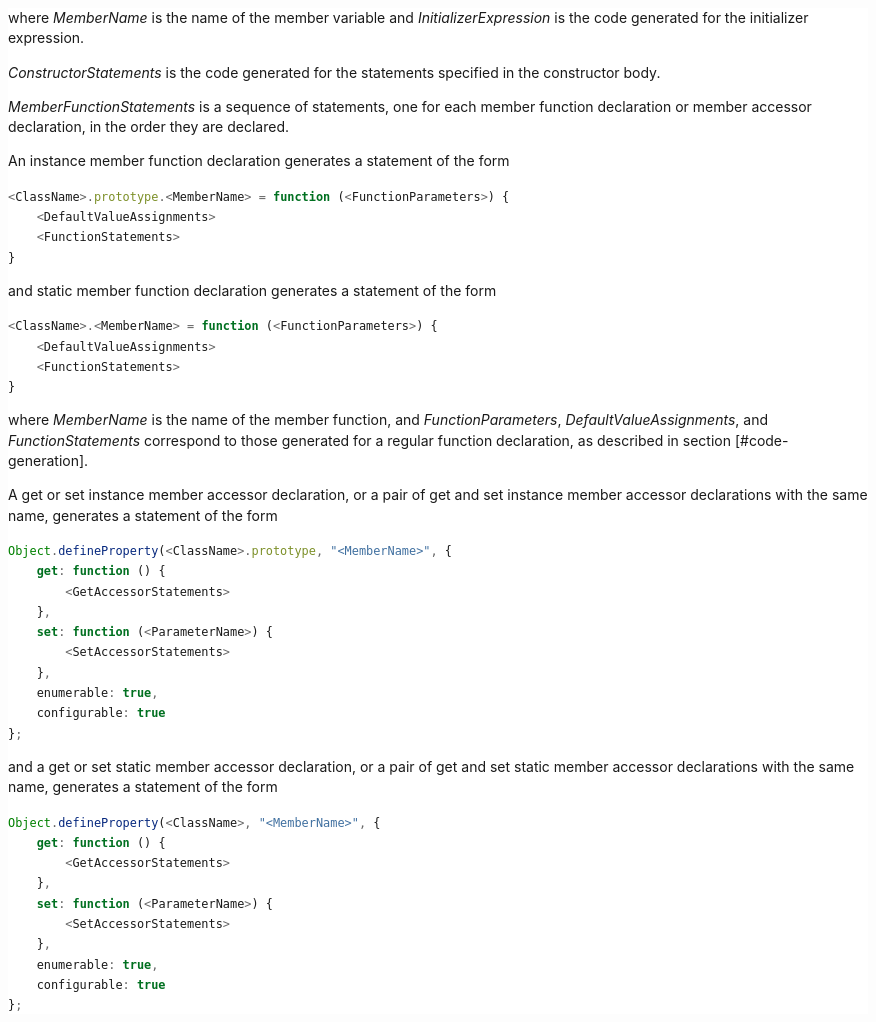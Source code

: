 where *MemberName* is the name of the member variable and *InitializerExpression* is the code generated for the initializer expression.

*ConstructorStatements* is the code generated for the statements specified in the constructor body.

*MemberFunctionStatements* is a sequence of statements, one for each member function declaration or member accessor declaration, in the order they are declared.

An instance member function declaration generates a statement of the form

```TypeScript
<ClassName>.prototype.<MemberName> = function (<FunctionParameters>) {
    <DefaultValueAssignments>
    <FunctionStatements>
}
```

and static member function declaration generates a statement of the form

```TypeScript
<ClassName>.<MemberName> = function (<FunctionParameters>) {
    <DefaultValueAssignments>
    <FunctionStatements>
}
```

where *MemberName* is the name of the member function, and *FunctionParameters*, *DefaultValueAssignments*, and *FunctionStatements* correspond to those generated for a regular function declaration, as described in section [#code-generation].

A get or set instance member accessor declaration, or a pair of get and set instance member accessor declarations with the same name, generates a statement of the form

```TypeScript
Object.defineProperty(<ClassName>.prototype, "<MemberName>", {
    get: function () {
        <GetAccessorStatements>
    },
    set: function (<ParameterName>) {
        <SetAccessorStatements>
    },
    enumerable: true,
    configurable: true
};
```

and a get or set static member accessor declaration, or a pair of get and set static member accessor declarations with the same name, generates a statement of the form

```TypeScript
Object.defineProperty(<ClassName>, "<MemberName>", {
    get: function () {
        <GetAccessorStatements>
    },
    set: function (<ParameterName>) {
        <SetAccessorStatements>
    },
    enumerable: true,
    configurable: true
};
```
